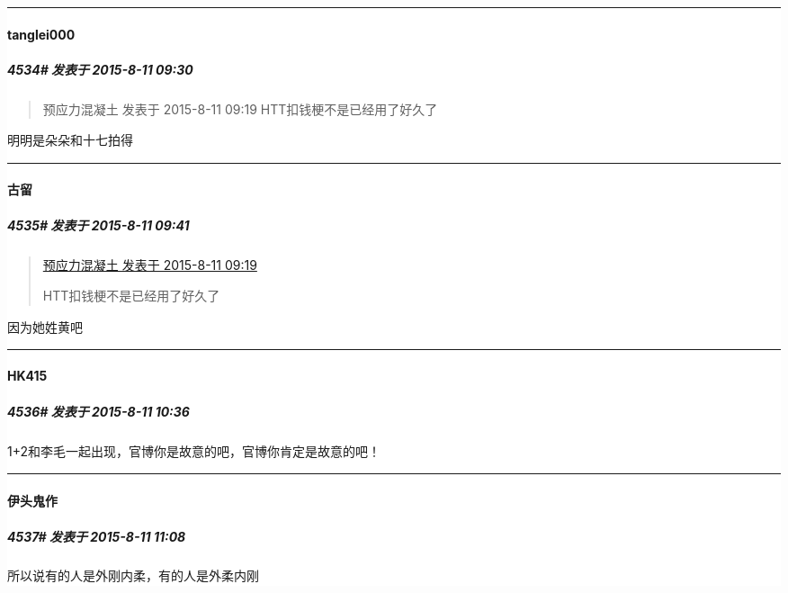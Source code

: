 





-----

####  tanglei000  
##### 4534#       发表于 2015-8-11 09:30



<blockquote>预应力混凝土 发表于 2015-8-11 09:19
HTT扣钱梗不是已经用了好久了</blockquote>
明明是朵朵和十七拍得







-----

####  古留  
##### 4535#       发表于 2015-8-11 09:41



<blockquote><a href="httphttps://bbs.saraba1st.com/2b/forum.php?mod=redirect&amp;goto=findpost&amp;pid=29821884&amp;ptid=1105387" target="_blank">预应力混凝土 发表于 2015-8-11 09:19</a>

HTT扣钱梗不是已经用了好久了</blockquote>
因为她姓黄吧







-----

####  HK415  
##### 4536#       发表于 2015-8-11 10:36




1+2和李毛一起出现，官博你是故意的吧，官博你肯定是故意的吧！







-----

####  伊头鬼作  
##### 4537#       发表于 2015-8-11 11:08




所以说有的人是外刚内柔，有的人是外柔内刚

